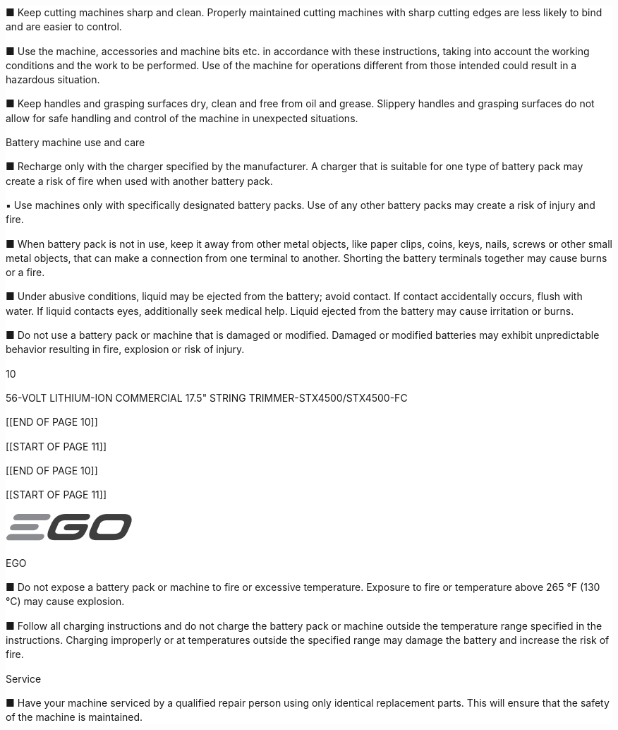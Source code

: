 ■ Keep cutting machines sharp and clean. Properly maintained cutting machines with sharp cutting edges are less likely to bind and are easier to control.

■ Use the machine, accessories and machine bits etc. in accordance with these instructions, taking into account the working conditions and the work to be performed. Use of the machine for operations different from those intended could result in a hazardous situation.

■ Keep handles and grasping surfaces dry, clean and free from oil and grease. Slippery handles and grasping surfaces do not allow for safe handling and control of the machine in unexpected situations.

Battery machine use and care

■ Recharge only with the charger specified by the manufacturer. A charger that is suitable for one type of battery pack may create a risk of fire when used with another battery pack.

▪ Use machines only with specifically designated battery packs. Use of any other battery packs may create a risk of injury and fire.

■ When battery pack is not in use, keep it away from other metal objects, like paper clips, coins, keys, nails, screws or other small metal objects, that can make a connection from one terminal to another. Shorting the battery terminals together may cause burns or a fire.

■ Under abusive conditions, liquid may be ejected from the battery; avoid contact. If contact accidentally occurs, flush with water. If liquid contacts eyes, additionally seek medical help. Liquid ejected from the battery may cause irritation or burns.

■ Do not use a battery pack or machine that is damaged or modified. Damaged or modified batteries may exhibit unpredictable behavior resulting in fire, explosion or risk of injury.

10

56-VOLT LITHIUM-ION COMMERCIAL 17.5" STRING TRIMMER-STX4500/STX4500-FC

[[END OF PAGE 10]]

[[START OF PAGE 11]]

[[END OF PAGE 10]]

[[START OF PAGE 11]]

![Figure](img_23-0323_ego_stx4500_stx4500-fc_stringtrimmer_manual_en_p11_16.png)

EGO

■ Do not expose a battery pack or machine to fire or excessive temperature. Exposure to fire or temperature above 265 °F (130 °C) may cause explosion.

■ Follow all charging instructions and do not charge the battery pack or machine outside the temperature range specified in the instructions. Charging improperly or at temperatures outside the specified range may damage the battery and increase the risk of fire.

Service

■ Have your machine serviced by a qualified repair person using only identical replacement parts. This will ensure that the safety of the machine is maintained.
